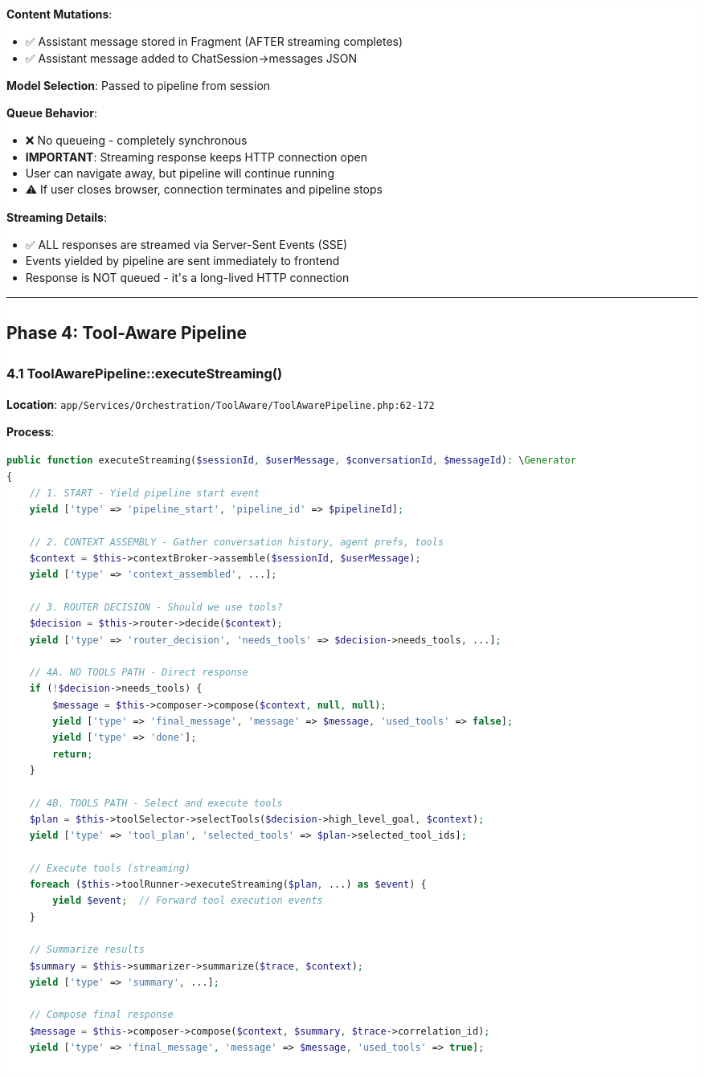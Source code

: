**Content Mutations**: 
- ✅ Assistant message stored in Fragment (AFTER streaming completes)
- ✅ Assistant message added to ChatSession->messages JSON

**Model Selection**: Passed to pipeline from session

**Queue Behavior**: 
- ❌ No queueing - completely synchronous
- **IMPORTANT**: Streaming response keeps HTTP connection open
- User can navigate away, but pipeline will continue running
- ⚠️ If user closes browser, connection terminates and pipeline stops

**Streaming Details**:
- ✅ ALL responses are streamed via Server-Sent Events (SSE)
- Events yielded by pipeline are sent immediately to frontend
- Response is NOT queued - it's a long-lived HTTP connection

---

## Phase 4: Tool-Aware Pipeline

### 4.1 ToolAwarePipeline::executeStreaming()

**Location**: `app/Services/Orchestration/ToolAware/ToolAwarePipeline.php:62-172`

**Process**:
```php
public function executeStreaming($sessionId, $userMessage, $conversationId, $messageId): \Generator
{
    // 1. START - Yield pipeline start event
    yield ['type' => 'pipeline_start', 'pipeline_id' => $pipelineId];
    
    // 2. CONTEXT ASSEMBLY - Gather conversation history, agent prefs, tools
    $context = $this->contextBroker->assemble($sessionId, $userMessage);
    yield ['type' => 'context_assembled', ...];
    
    // 3. ROUTER DECISION - Should we use tools?
    $decision = $this->router->decide($context);
    yield ['type' => 'router_decision', 'needs_tools' => $decision->needs_tools, ...];
    
    // 4A. NO TOOLS PATH - Direct response
    if (!$decision->needs_tools) {
        $message = $this->composer->compose($context, null, null);
        yield ['type' => 'final_message', 'message' => $message, 'used_tools' => false];
        yield ['type' => 'done'];
        return;
    }
    
    // 4B. TOOLS PATH - Select and execute tools
    $plan = $this->toolSelector->selectTools($decision->high_level_goal, $context);
    yield ['type' => 'tool_plan', 'selected_tools' => $plan->selected_tool_ids];
    
    // Execute tools (streaming)
    foreach ($this->toolRunner->executeStreaming($plan, ...) as $event) {
        yield $event;  // Forward tool execution events
    }
    
    // Summarize results
    $summary = $this->summarizer->summarize($trace, $context);
    yield ['type' => 'summary', ...];
    
    // Compose final response
    $message = $this->composer->compose($context, $summary, $trace->correlation_id);
    yield ['type' => 'final_message', 'message' => $message, 'used_tools' => true];
    
```